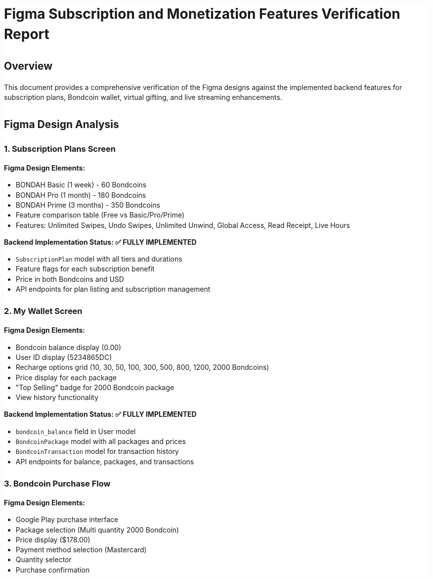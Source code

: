 # Figma Subscription and Monetization Features Verification Report

## Overview

This document provides a comprehensive verification of the Figma designs against the implemented backend features for subscription plans, Bondcoin wallet, virtual gifting, and live streaming enhancements.

## Figma Design Analysis

### 1. Subscription Plans Screen
**Figma Design Elements:**
- BONDAH Basic (1 week) - 60 Bondcoins
- BONDAH Pro (1 month) - 180 Bondcoins  
- BONDAH Prime (3 months) - 350 Bondcoins
- Feature comparison table (Free vs Basic/Pro/Prime)
- Features: Unlimited Swipes, Undo Swipes, Unlimited Unwind, Global Access, Read Receipt, Live Hours

**Backend Implementation Status: ✅ FULLY IMPLEMENTED**
- `SubscriptionPlan` model with all tiers and durations
- Feature flags for each subscription benefit
- Price in both Bondcoins and USD
- API endpoints for plan listing and subscription management

### 2. My Wallet Screen
**Figma Design Elements:**
- Bondcoin balance display (0.00)
- User ID display (5234865DC)
- Recharge options grid (10, 30, 50, 100, 300, 500, 800, 1200, 2000 Bondcoins)
- Price display for each package
- "Top Selling" badge for 2000 Bondcoin package
- View history functionality

**Backend Implementation Status: ✅ FULLY IMPLEMENTED**
- `bondcoin_balance` field in User model
- `BondcoinPackage` model with all packages and prices
- `BondcoinTransaction` model for transaction history
- API endpoints for balance, packages, and transactions

### 3. Bondcoin Purchase Flow
**Figma Design Elements:**
- Google Play purchase interface
- Package selection (Multi quantity 2000 Bondcoin)
- Price display ($178.00)
- Payment method selection (Mastercard)
- Quantity selector
- Purchase confirmation
